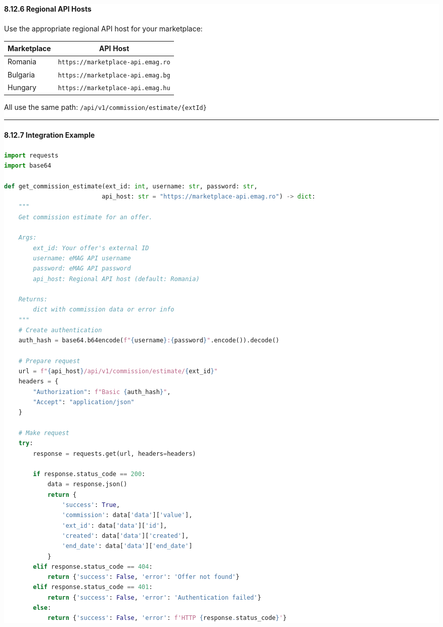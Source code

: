 
#### 8.12.6 Regional API Hosts

Use the appropriate regional API host for your marketplace:

| Marketplace | API Host |
|-------------|----------|
| Romania | `https://marketplace-api.emag.ro` |
| Bulgaria | `https://marketplace-api.emag.bg` |
| Hungary | `https://marketplace-api.emag.hu` |

All use the same path: `/api/v1/commission/estimate/{extId}`

---

#### 8.12.7 Integration Example

```python
import requests
import base64

def get_commission_estimate(ext_id: int, username: str, password: str, 
                           api_host: str = "https://marketplace-api.emag.ro") -> dict:
    """
    Get commission estimate for an offer.
    
    Args:
        ext_id: Your offer's external ID
        username: eMAG API username
        password: eMAG API password
        api_host: Regional API host (default: Romania)
    
    Returns:
        dict with commission data or error info
    """
    # Create authentication
    auth_hash = base64.b64encode(f"{username}:{password}".encode()).decode()
    
    # Prepare request
    url = f"{api_host}/api/v1/commission/estimate/{ext_id}"
    headers = {
        "Authorization": f"Basic {auth_hash}",
        "Accept": "application/json"
    }
    
    # Make request
    try:
        response = requests.get(url, headers=headers)
        
        if response.status_code == 200:
            data = response.json()
            return {
                'success': True,
                'commission': data['data']['value'],
                'ext_id': data['data']['id'],
                'created': data['data']['created'],
                'end_date': data['data']['end_date']
            }
        elif response.status_code == 404:
            return {'success': False, 'error': 'Offer not found'}
        elif response.status_code == 401:
            return {'success': False, 'error': 'Authentication failed'}
        else:
            return {'success': False, 'error': f'HTTP {response.status_code}'}
```